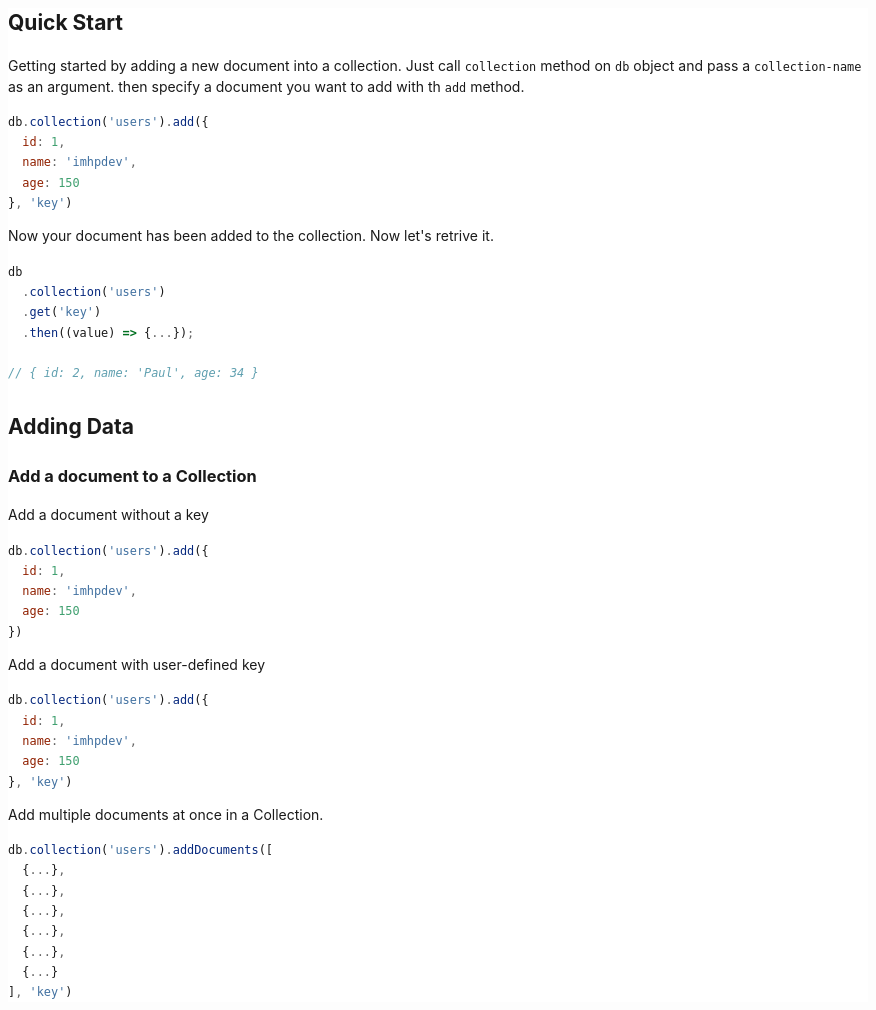 ## Quick Start

Getting started by adding a new document into a collection. Just call `collection` method on `db` object and pass a `collection-name` as an argument. then specify a document you want to add with th `add` method.

```javascript
db.collection('users').add({
  id: 1,
  name: 'imhpdev',
  age: 150
}, 'key')
```

Now your document has been added to the collection. Now let's retrive it. 

```javascript
db
  .collection('users')
  .get('key')
  .then((value) => {...});

// { id: 2, name: 'Paul', age: 34 }
```

## Adding Data

### Add a document to a Collection

Add a document without a key

```javascript
db.collection('users').add({
  id: 1,
  name: 'imhpdev',
  age: 150
})
```
Add a document with user-defined key

```javascript
db.collection('users').add({
  id: 1,
  name: 'imhpdev',
  age: 150
}, 'key')
```

Add multiple documents at once in a Collection.

```javascript
db.collection('users').addDocuments([
  {...},
  {...},
  {...},
  {...},
  {...},
  {...}
], 'key')
```
